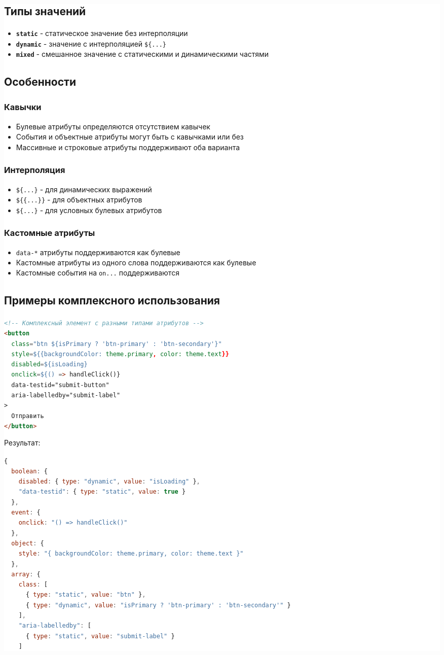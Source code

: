 ## Типы значений

- **`static`** - статическое значение без интерполяции
- **`dynamic`** - значение с интерполяцией `${...}`
- **`mixed`** - смешанное значение с статическими и динамическими частями

## Особенности

### Кавычки

- Булевые атрибуты определяются отсутствием кавычек
- События и объектные атрибуты могут быть с кавычками или без
- Массивные и строковые атрибуты поддерживают оба варианта

### Интерполяция

- `${...}` - для динамических выражений
- `${{...}}` - для объектных атрибутов
- `${...}` - для условных булевых атрибутов

### Кастомные атрибуты

- `data-*` атрибуты поддерживаются как булевые
- Кастомные атрибуты из одного слова поддерживаются как булевые
- Кастомные события на `on...` поддерживаются

## Примеры комплексного использования

```html
<!-- Комплексный элемент с разными типами атрибутов -->
<button
  class="btn ${isPrimary ? 'btn-primary' : 'btn-secondary'}"
  style=${{backgroundColor: theme.primary, color: theme.text}}
  disabled=${isLoading}
  onclick=${() => handleClick()}
  data-testid="submit-button"
  aria-labelledby="submit-label"
>
  Отправить
</button>
```

Результат:

```javascript
{
  boolean: {
    disabled: { type: "dynamic", value: "isLoading" },
    "data-testid": { type: "static", value: true }
  },
  event: {
    onclick: "() => handleClick()"
  },
  object: {
    style: "{ backgroundColor: theme.primary, color: theme.text }"
  },
  array: {
    class: [
      { type: "static", value: "btn" },
      { type: "dynamic", value: "isPrimary ? 'btn-primary' : 'btn-secondary'" }
    ],
    "aria-labelledby": [
      { type: "static", value: "submit-label" }
    ]
```